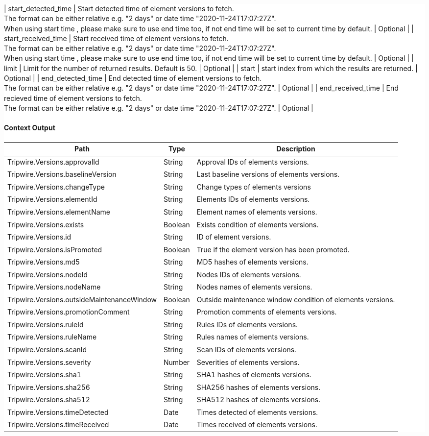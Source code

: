 | start_detected_time | Start detected time of element versions to fetch.<br/>The format can be either relative e.g. "2 days" or date time "2020-11-24T17:07:27Z".<br/>When using start time , please make sure to use end time too, if not end time will be set to current time by default. | Optional | 
| start_received_time | Start received time of element versions to fetch.<br/>The format can be either relative e.g. "2 days" or date time "2020-11-24T17:07:27Z".<br/>When using start time , please make sure to use end time too, if not end time will be set to current time by default. | Optional | 
| limit | Limit for the number of returned results. Default is 50. | Optional | 
| start | start index from which the results are returned. | Optional | 
| end_detected_time | End detected time of element versions to fetch.<br/>The format can be either relative e.g. "2 days" or date time "2020-11-24T17:07:27Z". | Optional | 
| end_received_time | End recieved time of element versions to fetch.<br/>The format can be either relative e.g. "2 days" or date time "2020-11-24T17:07:27Z". | Optional | 


#### Context Output

| **Path** | **Type** | **Description** |
| --- | --- | --- |
| Tripwire.Versions.approvalId | String | Approval IDs of elements versions. | 
| Tripwire.Versions.baselineVersion | String | Last baseline versions of elements versions. | 
| Tripwire.Versions.changeType | String | Change types of elements versions | 
| Tripwire.Versions.elementId | String | Elements IDs of elements versions. | 
| Tripwire.Versions.elementName | String | Element names of elements versions. | 
| Tripwire.Versions.exists | Boolean | Exists condition of elements versions. | 
| Tripwire.Versions.id | String | ID of element versions. | 
| Tripwire.Versions.isPromoted | Boolean | True if the element version has been promoted. | 
| Tripwire.Versions.md5 | String | MD5 hashes of elements versions. | 
| Tripwire.Versions.nodeId | String | Nodes IDs of elements versions. | 
| Tripwire.Versions.nodeName | String | Nodes names of elements versions. | 
| Tripwire.Versions.outsideMaintenanceWindow | Boolean | Outside maintenance window condition of elements versions. | 
| Tripwire.Versions.promotionComment | String | Promotion comments of elements versions. | 
| Tripwire.Versions.ruleId | String | Rules IDs of elements versions. | 
| Tripwire.Versions.ruleName | String | Rules names of elements versions. | 
| Tripwire.Versions.scanId | String | Scan IDs of elements versions. | 
| Tripwire.Versions.severity | Number | Severities of elements versions. | 
| Tripwire.Versions.sha1 | String | SHA1 hashes of elements versions. | 
| Tripwire.Versions.sha256 | String | SHA256 hashes of elements versions. | 
| Tripwire.Versions.sha512 | String | SHA512 hashes of elements versions. | 
| Tripwire.Versions.timeDetected | Date | Times detected of elements versions. | 
| Tripwire.Versions.timeReceived | Date | Times received of elements versions. | 
